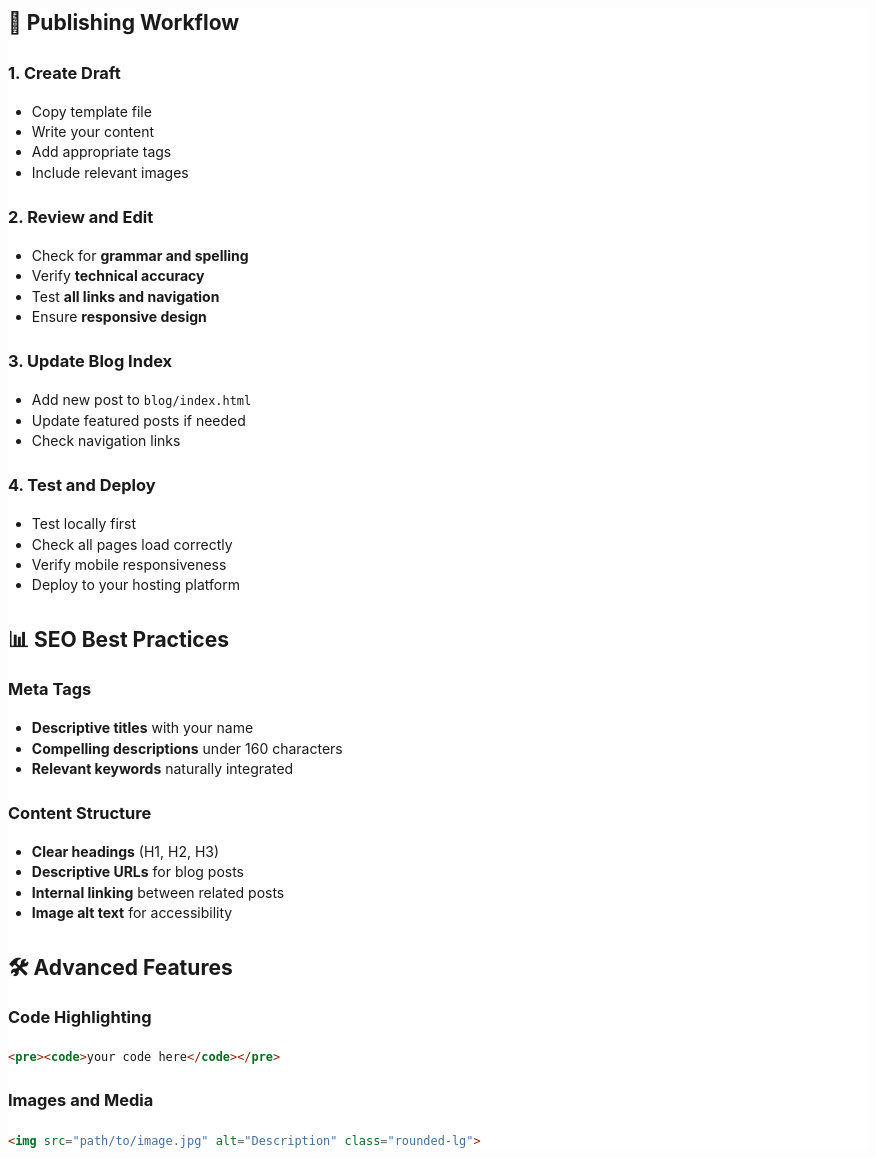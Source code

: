## 🚀 **Publishing Workflow**

### **1. Create Draft**
- Copy template file
- Write your content
- Add appropriate tags
- Include relevant images

### **2. Review and Edit**
- Check for **grammar and spelling**
- Verify **technical accuracy**
- Test **all links and navigation**
- Ensure **responsive design**

### **3. Update Blog Index**
- Add new post to `blog/index.html`
- Update featured posts if needed
- Check navigation links

### **4. Test and Deploy**
- Test locally first
- Check all pages load correctly
- Verify mobile responsiveness
- Deploy to your hosting platform

## 📊 **SEO Best Practices**

### **Meta Tags**
- **Descriptive titles** with your name
- **Compelling descriptions** under 160 characters
- **Relevant keywords** naturally integrated

### **Content Structure**
- **Clear headings** (H1, H2, H3)
- **Descriptive URLs** for blog posts
- **Internal linking** between related posts
- **Image alt text** for accessibility

## 🛠️ **Advanced Features**

### **Code Highlighting**
```html
<pre><code>your code here</code></pre>
```

### **Images and Media**
```html
<img src="path/to/image.jpg" alt="Description" class="rounded-lg">
```
